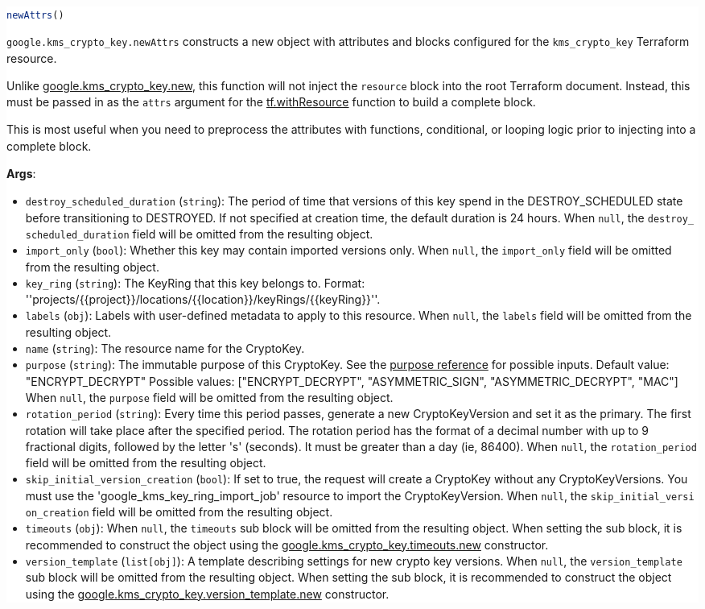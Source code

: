 ```ts
newAttrs()
```


`google.kms_crypto_key.newAttrs` constructs a new object with attributes and blocks configured for the `kms_crypto_key`
Terraform resource.

Unlike [google.kms_crypto_key.new](#fn-kmscryptokeynew), this function will not inject the `resource`
block into the root Terraform document. Instead, this must be passed in as the `attrs` argument for the
[tf.withResource](https://github.com/tf-libsonnet/core/tree/main/docs#fn-withresource) function to build a complete block.

This is most useful when you need to preprocess the attributes with functions, conditional, or looping logic prior to
injecting into a complete block.

**Args**:
  - `destroy_scheduled_duration` (`string`): The period of time that versions of this key spend in the DESTROY_SCHEDULED state before transitioning to DESTROYED.
If not specified at creation time, the default duration is 24 hours. When `null`, the `destroy_scheduled_duration` field will be omitted from the resulting object.
  - `import_only` (`bool`): Whether this key may contain imported versions only. When `null`, the `import_only` field will be omitted from the resulting object.
  - `key_ring` (`string`): The KeyRing that this key belongs to.
Format: &#39;&#39;projects/{{project}}/locations/{{location}}/keyRings/{{keyRing}}&#39;&#39;.
  - `labels` (`obj`): Labels with user-defined metadata to apply to this resource. When `null`, the `labels` field will be omitted from the resulting object.
  - `name` (`string`): The resource name for the CryptoKey.
  - `purpose` (`string`): The immutable purpose of this CryptoKey. See the
[purpose reference](https://cloud.google.com/kms/docs/reference/rest/v1/projects.locations.keyRings.cryptoKeys#CryptoKeyPurpose)
for possible inputs. Default value: &#34;ENCRYPT_DECRYPT&#34; Possible values: [&#34;ENCRYPT_DECRYPT&#34;, &#34;ASYMMETRIC_SIGN&#34;, &#34;ASYMMETRIC_DECRYPT&#34;, &#34;MAC&#34;] When `null`, the `purpose` field will be omitted from the resulting object.
  - `rotation_period` (`string`): Every time this period passes, generate a new CryptoKeyVersion and set it as the primary.
The first rotation will take place after the specified period. The rotation period has
the format of a decimal number with up to 9 fractional digits, followed by the
letter &#39;s&#39; (seconds). It must be greater than a day (ie, 86400). When `null`, the `rotation_period` field will be omitted from the resulting object.
  - `skip_initial_version_creation` (`bool`): If set to true, the request will create a CryptoKey without any CryptoKeyVersions. 
You must use the &#39;google_kms_key_ring_import_job&#39; resource to import the CryptoKeyVersion. When `null`, the `skip_initial_version_creation` field will be omitted from the resulting object.
  - `timeouts` (`obj`):  When `null`, the `timeouts` sub block will be omitted from the resulting object. When setting the sub block, it is recommended to construct the object using the [google.kms_crypto_key.timeouts.new](#fn-kmscryptokeytimeoutsnew) constructor.
  - `version_template` (`list[obj]`): A template describing settings for new crypto key versions. When `null`, the `version_template` sub block will be omitted from the resulting object. When setting the sub block, it is recommended to construct the object using the [google.kms_crypto_key.version_template.new](#fn-kmscryptokeyversiontemplatenew) constructor.
